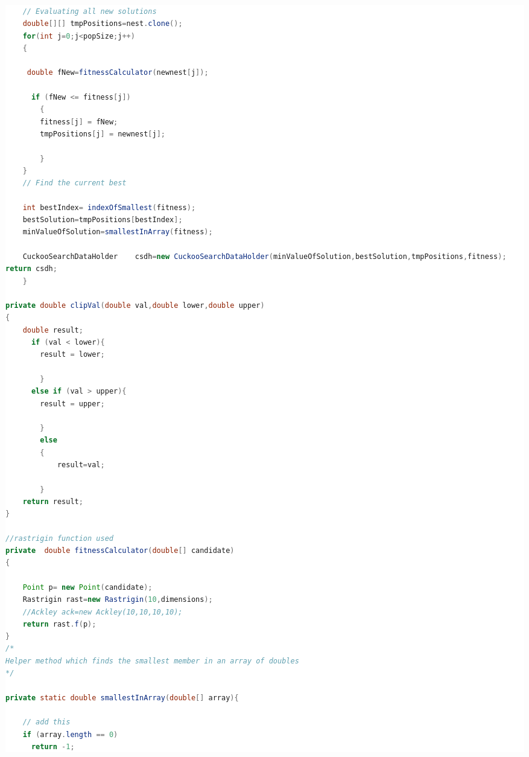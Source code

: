 ```java
    // Evaluating all new solutions
    double[][] tmpPositions=nest.clone();
    for(int j=0;j<popSize;j++)
    {

     double fNew=fitnessCalculator(newnest[j]);

      if (fNew <= fitness[j])
        {
        fitness[j] = fNew;
        tmpPositions[j] = newnest[j];

        }
    }
    // Find the current best

    int bestIndex= indexOfSmallest(fitness);
    bestSolution=tmpPositions[bestIndex];
    minValueOfSolution=smallestInArray(fitness);

    CuckooSearchDataHolder    csdh=new CuckooSearchDataHolder(minValueOfSolution,bestSolution,tmpPositions,fitness);
return csdh;
    }

private double clipVal(double val,double lower,double upper)
{
    double result;
      if (val < lower){
        result = lower;

        }
      else if (val > upper){
        result = upper;

        }
        else
        {
            result=val;

        }
    return result;
}

//rastrigin function used
private  double fitnessCalculator(double[] candidate)
{

    Point p= new Point(candidate);
    Rastrigin rast=new Rastrigin(10,dimensions);
    //Ackley ack=new Ackley(10,10,10,10);
    return rast.f(p);
}
/*
Helper method which finds the smallest member in an array of doubles
*/

private static double smallestInArray(double[] array){

    // add this
    if (array.length == 0)
      return -1;

```